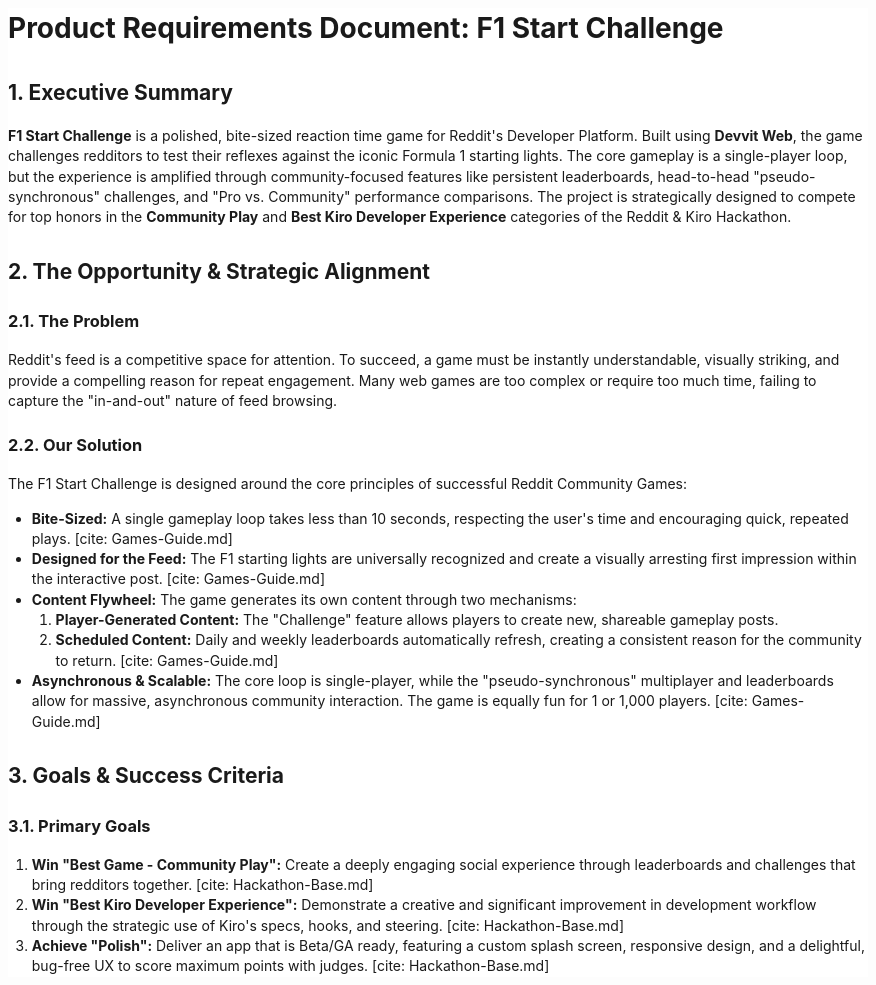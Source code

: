 # Product Requirements Document: F1 Start Challenge

## 1. Executive Summary

**F1 Start Challenge** is a polished, bite-sized reaction time game for Reddit's Developer Platform. Built using **Devvit Web**, the game challenges redditors to test their reflexes against the iconic Formula 1 starting lights. The core gameplay is a single-player loop, but the experience is amplified through community-focused features like persistent leaderboards, head-to-head "pseudo-synchronous" challenges, and "Pro vs. Community" performance comparisons. The project is strategically designed to compete for top honors in the **Community Play** and **Best Kiro Developer Experience** categories of the Reddit & Kiro Hackathon.

## 2. The Opportunity & Strategic Alignment

### 2.1. The Problem

Reddit's feed is a competitive space for attention. To succeed, a game must be instantly understandable, visually striking, and provide a compelling reason for repeat engagement. Many web games are too complex or require too much time, failing to capture the "in-and-out" nature of feed browsing.

### 2.2. Our Solution

The F1 Start Challenge is designed around the core principles of successful Reddit Community Games:

- **Bite-Sized:** A single gameplay loop takes less than 10 seconds, respecting the user's time and encouraging quick, repeated plays. [cite: Games-Guide.md]
- **Designed for the Feed:** The F1 starting lights are universally recognized and create a visually arresting first impression within the interactive post. [cite: Games-Guide.md]
- **Content Flywheel:** The game generates its own content through two mechanisms:
  1.  **Player-Generated Content:** The "Challenge" feature allows players to create new, shareable gameplay posts.
  2.  **Scheduled Content:** Daily and weekly leaderboards automatically refresh, creating a consistent reason for the community to return. [cite: Games-Guide.md]
- **Asynchronous & Scalable:** The core loop is single-player, while the "pseudo-synchronous" multiplayer and leaderboards allow for massive, asynchronous community interaction. The game is equally fun for 1 or 1,000 players. [cite: Games-Guide.md]

## 3. Goals & Success Criteria

### 3.1. Primary Goals

1.  **Win "Best Game - Community Play":** Create a deeply engaging social experience through leaderboards and challenges that bring redditors together. [cite: Hackathon-Base.md]
2.  **Win "Best Kiro Developer Experience":** Demonstrate a creative and significant improvement in development workflow through the strategic use of Kiro's specs, hooks, and steering. [cite: Hackathon-Base.md]
3.  **Achieve "Polish":** Deliver an app that is Beta/GA ready, featuring a custom splash screen, responsive design, and a delightful, bug-free UX to score maximum points with judges. [cite: Hackathon-Base.md]
